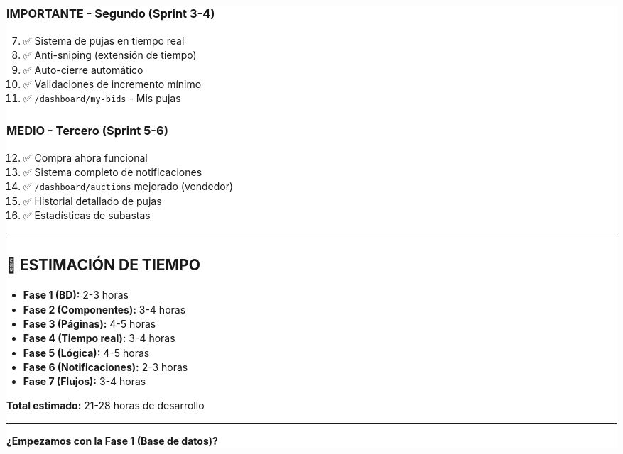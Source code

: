 ### IMPORTANTE - Segundo (Sprint 3-4)
7. ✅ Sistema de pujas en tiempo real
8. ✅ Anti-sniping (extensión de tiempo)
9. ✅ Auto-cierre automático
10. ✅ Validaciones de incremento mínimo
11. ✅ `/dashboard/my-bids` - Mis pujas

### MEDIO - Tercero (Sprint 5-6)
12. ✅ Compra ahora funcional
13. ✅ Sistema completo de notificaciones
14. ✅ `/dashboard/auctions` mejorado (vendedor)
15. ✅ Historial detallado de pujas
16. ✅ Estadísticas de subastas

---

## 🚀 ESTIMACIÓN DE TIEMPO

- **Fase 1 (BD):** 2-3 horas
- **Fase 2 (Componentes):** 3-4 horas
- **Fase 3 (Páginas):** 4-5 horas
- **Fase 4 (Tiempo real):** 3-4 horas
- **Fase 5 (Lógica):** 4-5 horas
- **Fase 6 (Notificaciones):** 2-3 horas
- **Fase 7 (Flujos):** 3-4 horas

**Total estimado:** 21-28 horas de desarrollo

---

**¿Empezamos con la Fase 1 (Base de datos)?**

